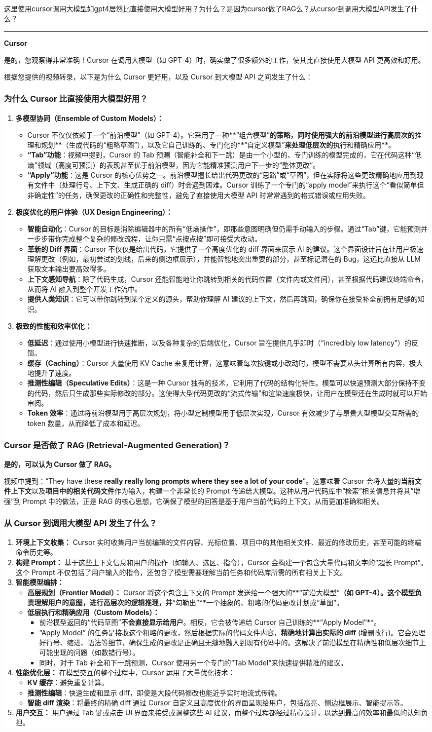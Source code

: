     


这里使用cursor调用大模型如gpt4居然比直接使用大模型好用？为什么？是因为cursor做了RAG么？从cursor到调用大模型API发生了什么？

---

**Cursor**

是的，您观察得非常准确！Cursor 在调用大模型（如 GPT-4）时，确实做了很多额外的工作，使其比直接使用大模型 API 更高效和好用。

根据您提供的视频转录，以下是为什么 Cursor 更好用，以及 Cursor 到大模型 API 之间发生了什么：

### 为什么 Cursor 比直接使用大模型好用？

1.  **多模型协同（Ensemble of Custom Models）：**
    *   Cursor 不仅仅依赖于一个“前沿模型”（如 GPT-4）。它采用了一种**“组合模型”**的策略，同时使用强大的前沿模型进行高层次的**推理和规划**（生成代码的“粗略草图”），以及它自己训练的、专门化的**“自定义模型”**来处理低层次的**执行和精确应用**。
    *   **“Tab”功能**：视频中提到，Cursor 的 Tab 预测（智能补全和下一跳）是由一个小型的、专门训练的模型完成的，它在代码这种“低熵”领域（高度可预测）的表现甚至优于前沿模型，因为它能精准预测用户下一步的“整体更改”。
    *   **“Apply”功能**：这是 Cursor 的核心优势之一。前沿模型擅长给出代码更改的“思路”或“草图”，但在实际将这些更改精确地应用到现有文件中（处理行号、上下文、生成正确的 diff）时会遇到困难。Cursor 训练了一个专门的“apply model”来执行这个“看似简单但非确定性”的任务，确保更改的正确性和完整性，避免了直接使用大模型 API 时常常遇到的格式错误或应用失败。

2.  **极度优化的用户体验（UX Design Engineering）：**
    *   **智能自动化**：Cursor 的目标是消除编辑器中的所有“低熵操作”，即那些意图明确但仍需手动输入的步骤。通过“Tab”键，它能预测并一步步带你完成整个复杂的修改流程，让你只需“点按点按”即可接受大改动。
    *   **革新的 Diff 界面**：Cursor 不仅仅是给出代码，它提供了一个高度优化的 diff 界面来展示 AI 的建议。这个界面设计旨在让用户极速理解更改（例如，最初尝试的划线，后来的侧边框展示），并能智能地突出重要的部分，甚至标记潜在的 Bug，这远比直接从 LLM 获取文本输出要高效得多。
    *   **上下文感知导航**：除了代码生成，Cursor 还能智能地让你跳转到相关的代码位置（文件内或文件间），甚至根据代码建议终端命令，从而将 AI 融入到整个开发工作流中。
    *   **提供人类知识**：它可以带你跳转到某个定义的源头，帮助你理解 AI 建议的上下文，然后再跳回，确保你在接受补全前拥有足够的知识。

3.  **极致的性能和效率优化：**
    *   **低延迟**：通过使用小模型进行快速推断，以及各种复杂的后端优化，Cursor 旨在提供几乎即时（“incredibly low latency”）的反馈。
    *   **缓存（Caching）**：Cursor 大量使用 KV Cache 来复用计算，这意味着每次按键或小改动时，模型不需要从头计算所有内容，极大地提升了速度。
    *   **推测性编辑（Speculative Edits）**：这是一种 Cursor 独有的技术，它利用了代码的结构化特性。模型可以快速预测大部分保持不变的代码，然后只生成那些实际修改的部分。这使得大型代码更改的“流式传输”和渲染速度极快，让用户在模型还在生成时就可以开始审阅。
    *   **Token 效率**：通过将前沿模型用于高层次规划，将小型定制模型用于低层次实现，Cursor 有效减少了与昂贵大型模型交互所需的 token 数量，从而降低了成本和延迟。

### Cursor 是否做了 RAG (Retrieval-Augmented Generation)？

**是的，可以认为 Cursor 做了 RAG。**

视频中提到：“They have these **really really long prompts where they see a lot of your code**”。这意味着 Cursor 会将大量的**当前文件上下文**以及**项目中的相关代码文件**作为输入，构建一个非常长的 Prompt 传递给大模型。这种从用户代码库中“检索”相关信息并将其“增强”到 Prompt 中的做法，正是 RAG 的核心思想，它确保了模型的回答是基于用户当前代码的上下文，从而更加准确和相关。

### 从 Cursor 到调用大模型 API 发生了什么？

1.  **环境上下文收集：** Cursor 实时收集用户当前编辑的文件内容、光标位置、项目中的其他相关文件、最近的修改历史，甚至可能的终端命令历史等。
2.  **构建 Prompt：** 基于这些上下文信息和用户的操作（如输入、选区、指令），Cursor 会构建一个包含大量代码和文字的“超长 Prompt”。这个 Prompt 不仅包括了用户输入的指令，还包含了模型需要理解当前任务和代码库所需的所有相关上下文。
3.  **智能模型编排：**
    *   **高层规划（Frontier Model）：** Cursor 将这个包含上下文的 Prompt 发送给一个强大的**“前沿大模型”**（如 GPT-4）。这个模型负责理解用户的意图，进行高层次的逻辑推理，并**“勾勒出”**一个抽象的、粗略的代码更改计划或“草图”。
    *   **低层执行和精确应用（Custom Models）：**
        *   前沿模型返回的“代码草图”**不会直接显示给用户**。相反，它会被传递给 Cursor 自己训练的**“Apply Model”**。
        *   “Apply Model” 的任务是接收这个粗略的更改，然后根据实际的代码文件内容，**精确地计算出实际的 diff** (增删改行)。它会处理好行号、缩进、语法等细节，确保生成的更改是正确且无缝地融入到现有代码中的。这解决了前沿模型在精确性和低层次细节上可能出现的问题（如数错行号）。
        *   同时，对于 Tab 补全和下一跳预测，Cursor 使用另一个专门的“Tab Model”来快速提供精准的建议。
4.  **性能优化层：** 在模型交互的整个过程中，Cursor 运用了大量优化技术：
    *   **KV 缓存**：避免重复计算。
    *   **推测性编辑**：快速生成和显示 diff，即使是大段代码修改也能近乎实时地流式传输。
    *   **智能 diff 渲染**：将最终的精确 diff 通过 Cursor 自定义且高度优化的界面呈现给用户，包括高亮、侧边框展示、智能提示等。
5.  **用户交互：** 用户通过 Tab 键或点击 UI 界面来接受或调整这些 AI 建议，而整个过程都经过精心设计，以达到最高的效率和最低的认知负担。
